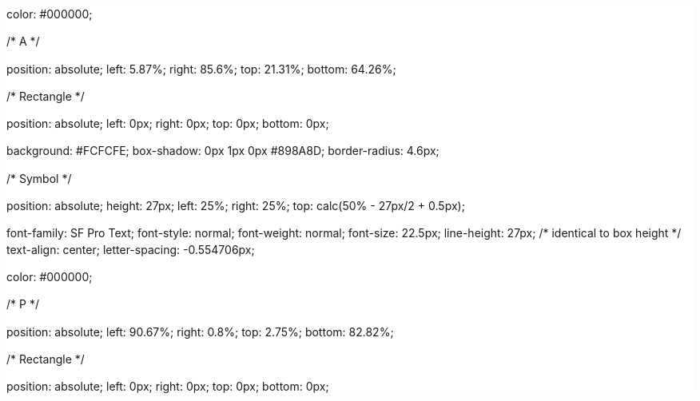 color: #000000;



/* A */

position: absolute;
left: 5.87%;
right: 85.6%;
top: 21.31%;
bottom: 64.26%;



/* Rectangle */

position: absolute;
left: 0px;
right: 0px;
top: 0px;
bottom: 0px;

background: #FCFCFE;
box-shadow: 0px 1px 0px #898A8D;
border-radius: 4.6px;


/* Symbol */

position: absolute;
height: 27px;
left: 25%;
right: 25%;
top: calc(50% - 27px/2 + 0.5px);

font-family: SF Pro Text;
font-style: normal;
font-weight: normal;
font-size: 22.5px;
line-height: 27px;
/* identical to box height */
text-align: center;
letter-spacing: -0.554706px;

color: #000000;



/* P */

position: absolute;
left: 90.67%;
right: 0.8%;
top: 2.75%;
bottom: 82.82%;



/* Rectangle */

position: absolute;
left: 0px;
right: 0px;
top: 0px;
bottom: 0px;
